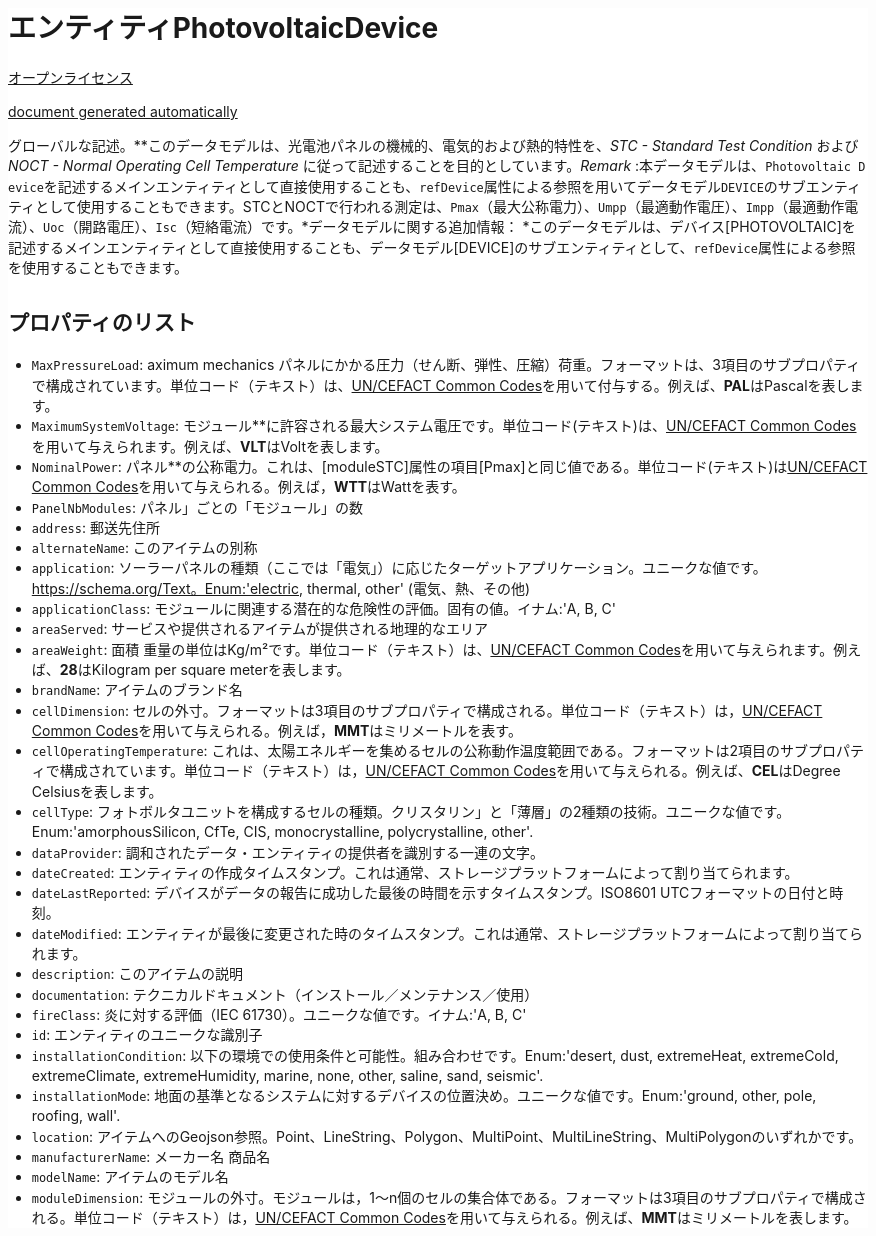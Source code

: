 エンティティPhotovoltaicDevice  
========================
  

[オープンライセンス](https://github.com/smart-data-models//dataModel.GreenEnergy/blob/master/PhotovoltaicDevice/LICENSE.md)  

[document generated automatically](https://docs.google.com/presentation/d/e/2PACX-1vTs-Ng5dIAwkg91oTTUdt8ua7woBXhPnwavZ0FxgR8BsAI_Ek3C5q97Nd94HS8KhP-r_quD4H0fgyt3/pub?start=false&loop=false&delayms=3000#slide=id.gb715ace035_0_60)  

グローバルな記述。**このデータモデルは、光電池パネルの機械的、電気的および熱的特性を、*STC - Standard Test Condition* および *NOCT - Normal Operating Cell Temperature* に従って記述することを目的としています。*Remark* :本データモデルは、`Photovoltaic Device`を記述するメインエンティティとして直接使用することも、`refDevice`属性による参照を用いてデータモデル`DEVICE`のサブエンティティとして使用することもできます。STCとNOCTで行われる測定は、`Pmax`（最大公称電力）、`Umpp`（最適動作電圧）、`Impp`（最適動作電流）、`Uoc`（開路電圧）、`Isc`（短絡電流）です。*データモデルに関する追加情報： *このデータモデルは、デバイス[PHOTOVOLTAIC]を記述するメインエンティティとして直接使用することも、データモデル[DEVICE]のサブエンティティとして、`refDevice`属性による参照を使用することもできます。  


## プロパティのリスト  


- `MaxPressureLoad`: aximum mechanics パネルにかかる圧力（せん断、弾性、圧縮）荷重。フォーマットは、3項目のサブプロパティで構成されています。単位コード（テキスト）は、[UN/CEFACT Common Codes](http://wiki.goodrelations-vocabulary.org/Documentation/UN/CEFACT_Common_Codes)を用いて付与する。例えば、**PAL**はPascalを表します。  
- `MaximumSystemVoltage`: モジュール**に許容される最大システム電圧です。単位コード(テキスト)は、[UN/CEFACT Common Codes](http://wiki.goodrelations-vocabulary.org/Documentation/UN/CEFACT_Common_Codes)を用いて与えられます。例えば、**VLT**はVoltを表します。  
- `NominalPower`: パネル**の公称電力。これは、[moduleSTC]属性の項目[Pmax]と同じ値である。単位コード(テキスト)は[UN/CEFACT Common Codes](http://wiki.goodrelations-vocabulary.org/Documentation/UN/CEFACT_Common_Codes)を用いて与えられる。例えば，**WTT**はWattを表す。  
- `PanelNbModules`: パネル」ごとの「モジュール」の数  
- `address`: 郵送先住所  
- `alternateName`: このアイテムの別称  
- `application`: ソーラーパネルの種類（ここでは「電気」）に応じたターゲットアプリケーション。ユニークな値です。https://schema.org/Text。Enum:'electric, thermal, other' (電気、熱、その他)  
- `applicationClass`: モジュールに関連する潜在的な危険性の評価。固有の値。イナム:'A, B, C'  
- `areaServed`: サービスや提供されるアイテムが提供される地理的なエリア  
- `areaWeight`: 面積 重量の単位はKg/m²です。単位コード（テキスト）は、[UN/CEFACT Common Codes](http://wiki.goodrelations-vocabulary.org/Documentation/UN/CEFACT_Common_Codes)を用いて与えられます。例えば、**28**はKilogram per square meterを表します。  
- `brandName`: アイテムのブランド名  
- `cellDimension`: セルの外寸。フォーマットは3項目のサブプロパティで構成される。単位コード（テキスト）は，[UN/CEFACT Common Codes](http://wiki.goodrelations-vocabulary.org/Documentation/UN/CEFACT_Common_Codes)を用いて与えられる。例えば，**MMT**はミリメートルを表す。  
- `cellOperatingTemperature`: これは、太陽エネルギーを集めるセルの公称動作温度範囲である。フォーマットは2項目のサブプロパティで構成されています。単位コード（テキスト）は，[UN/CEFACT Common Codes](http://wiki.goodrelations-vocabulary.org/Documentation/UN/CEFACT_Common_Codes)を用いて与えられる。例えば、**CEL**はDegree Celsiusを表します。  
- `cellType`: フォトボルタユニットを構成するセルの種類。クリスタリン」と「薄層」の2種類の技術。ユニークな値です。Enum:'amorphousSilicon, CfTe, CIS, monocrystalline, polycrystalline, other'.  
- `dataProvider`: 調和されたデータ・エンティティの提供者を識別する一連の文字。  
- `dateCreated`: エンティティの作成タイムスタンプ。これは通常、ストレージプラットフォームによって割り当てられます。  
- `dateLastReported`: デバイスがデータの報告に成功した最後の時間を示すタイムスタンプ。ISO8601 UTCフォーマットの日付と時刻。  
- `dateModified`: エンティティが最後に変更された時のタイムスタンプ。これは通常、ストレージプラットフォームによって割り当てられます。  
- `description`: このアイテムの説明  
- `documentation`: テクニカルドキュメント（インストール／メンテナンス／使用）  
- `fireClass`: 炎に対する評価（IEC 61730）。ユニークな値です。イナム:'A, B, C'  
- `id`: エンティティのユニークな識別子  
- `installationCondition`: 以下の環境での使用条件と可能性。組み合わせです。Enum:'desert, dust, extremeHeat, extremeCold, extremeClimate, extremeHumidity, marine, none, other, saline, sand, seismic'.  
- `installationMode`: 地面の基準となるシステムに対するデバイスの位置決め。ユニークな値です。Enum:'ground, other, pole, roofing, wall'.  
- `location`: アイテムへのGeojson参照。Point、LineString、Polygon、MultiPoint、MultiLineString、MultiPolygonのいずれかです。  
- `manufacturerName`: メーカー名 商品名  
- `modelName`: アイテムのモデル名  
- `moduleDimension`: モジュールの外寸。モジュールは，1～n個のセルの集合体である。フォーマットは3項目のサブプロパティで構成される。単位コード（テキスト）は，[UN/CEFACT Common Codes](http://wiki.goodrelations-vocabulary.org/Documentation/UN/CEFACT_Common_Codes)を用いて与えられる。例えば、**MMT**はミリメートルを表します。  